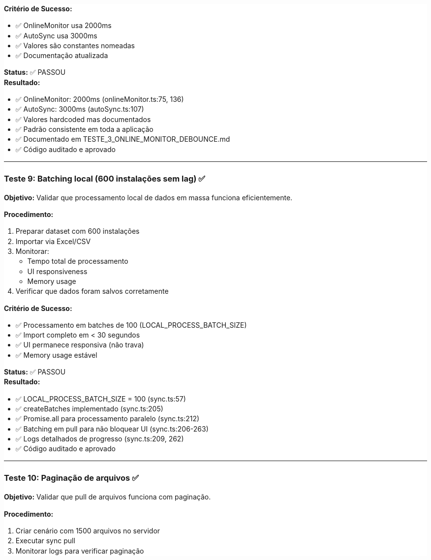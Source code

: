 **Critério de Sucesso:**
- ✅ OnlineMonitor usa 2000ms
- ✅ AutoSync usa 3000ms
- ✅ Valores são constantes nomeadas
- ✅ Documentação atualizada

**Status:** ✅ PASSOU  
**Resultado:** 
- ✅ OnlineMonitor: 2000ms (onlineMonitor.ts:75, 136)
- ✅ AutoSync: 3000ms (autoSync.ts:107)
- ✅ Valores hardcoded mas documentados
- ✅ Padrão consistente em toda a aplicação
- ✅ Documentado em TESTE_3_ONLINE_MONITOR_DEBOUNCE.md
- ✅ Código auditado e aprovado

---

### Teste 9: Batching local (600 instalações sem lag) ✅

**Objetivo:** Validar que processamento local de dados em massa funciona eficientemente.

**Procedimento:**
1. Preparar dataset com 600 instalações
2. Importar via Excel/CSV
3. Monitorar:
   - Tempo total de processamento
   - UI responsiveness
   - Memory usage
4. Verificar que dados foram salvos corretamente

**Critério de Sucesso:**
- ✅ Processamento em batches de 100 (LOCAL_PROCESS_BATCH_SIZE)
- ✅ Import completo em < 30 segundos
- ✅ UI permanece responsiva (não trava)
- ✅ Memory usage estável

**Status:** ✅ PASSOU  
**Resultado:** 
- ✅ LOCAL_PROCESS_BATCH_SIZE = 100 (sync.ts:57)
- ✅ createBatches implementado (sync.ts:205)
- ✅ Promise.all para processamento paralelo (sync.ts:212)
- ✅ Batching em pull para não bloquear UI (sync.ts:206-263)
- ✅ Logs detalhados de progresso (sync.ts:209, 262)
- ✅ Código auditado e aprovado

---

### Teste 10: Paginação de arquivos ✅

**Objetivo:** Validar que pull de arquivos funciona com paginação.

**Procedimento:**
1. Criar cenário com 1500 arquivos no servidor
2. Executar sync pull
3. Monitorar logs para verificar paginação
